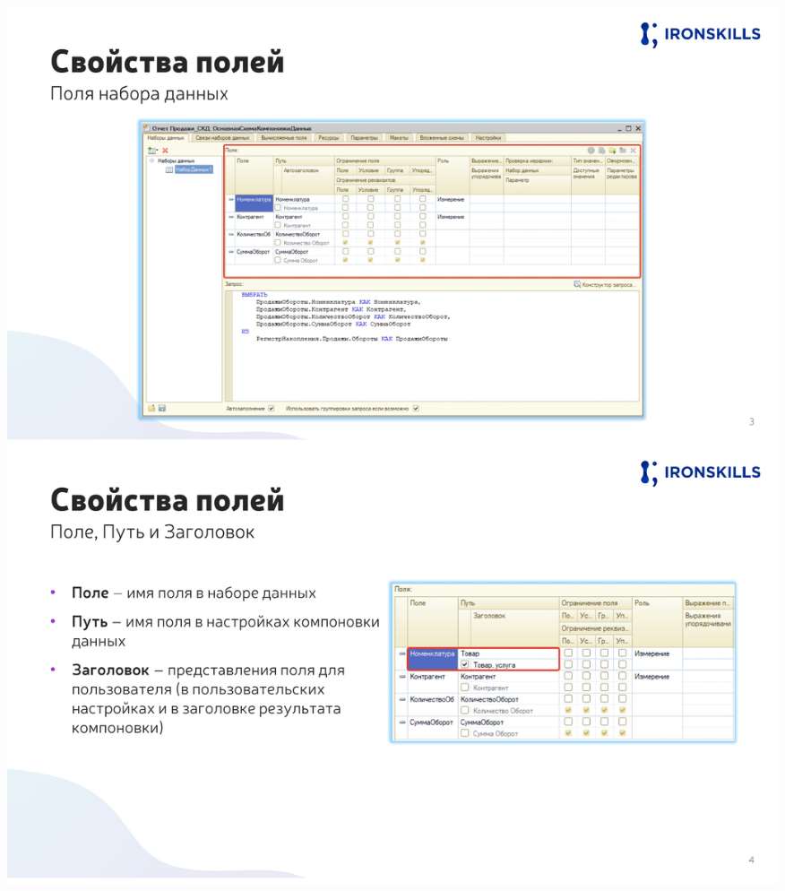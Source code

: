![Свойство полей](/images/Свойства%20полей.%20Расширение%20языка%20запросов%20для%20СКД/Свойства%20полей1.jpg)
![Свойство полей](/images/Свойства%20полей.%20Расширение%20языка%20запросов%20для%20СКД/Свойства%20полей2.jpg)